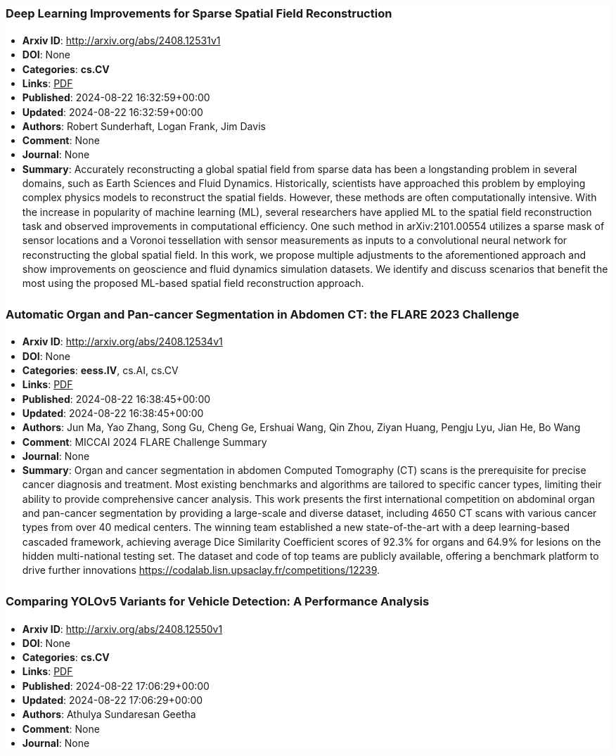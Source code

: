 

### Deep Learning Improvements for Sparse Spatial Field Reconstruction
- **Arxiv ID**: http://arxiv.org/abs/2408.12531v1
- **DOI**: None
- **Categories**: **cs.CV**
- **Links**: [PDF](http://arxiv.org/pdf/2408.12531v1)
- **Published**: 2024-08-22 16:32:59+00:00
- **Updated**: 2024-08-22 16:32:59+00:00
- **Authors**: Robert Sunderhaft, Logan Frank, Jim Davis
- **Comment**: None
- **Journal**: None
- **Summary**: Accurately reconstructing a global spatial field from sparse data has been a longstanding problem in several domains, such as Earth Sciences and Fluid Dynamics. Historically, scientists have approached this problem by employing complex physics models to reconstruct the spatial fields. However, these methods are often computationally intensive. With the increase in popularity of machine learning (ML), several researchers have applied ML to the spatial field reconstruction task and observed improvements in computational efficiency. One such method in arXiv:2101.00554 utilizes a sparse mask of sensor locations and a Voronoi tessellation with sensor measurements as inputs to a convolutional neural network for reconstructing the global spatial field. In this work, we propose multiple adjustments to the aforementioned approach and show improvements on geoscience and fluid dynamics simulation datasets. We identify and discuss scenarios that benefit the most using the proposed ML-based spatial field reconstruction approach.



### Automatic Organ and Pan-cancer Segmentation in Abdomen CT: the FLARE 2023 Challenge
- **Arxiv ID**: http://arxiv.org/abs/2408.12534v1
- **DOI**: None
- **Categories**: **eess.IV**, cs.AI, cs.CV
- **Links**: [PDF](http://arxiv.org/pdf/2408.12534v1)
- **Published**: 2024-08-22 16:38:45+00:00
- **Updated**: 2024-08-22 16:38:45+00:00
- **Authors**: Jun Ma, Yao Zhang, Song Gu, Cheng Ge, Ershuai Wang, Qin Zhou, Ziyan Huang, Pengju Lyu, Jian He, Bo Wang
- **Comment**: MICCAI 2024 FLARE Challenge Summary
- **Journal**: None
- **Summary**: Organ and cancer segmentation in abdomen Computed Tomography (CT) scans is the prerequisite for precise cancer diagnosis and treatment. Most existing benchmarks and algorithms are tailored to specific cancer types, limiting their ability to provide comprehensive cancer analysis. This work presents the first international competition on abdominal organ and pan-cancer segmentation by providing a large-scale and diverse dataset, including 4650 CT scans with various cancer types from over 40 medical centers. The winning team established a new state-of-the-art with a deep learning-based cascaded framework, achieving average Dice Similarity Coefficient scores of 92.3% for organs and 64.9% for lesions on the hidden multi-national testing set. The dataset and code of top teams are publicly available, offering a benchmark platform to drive further innovations https://codalab.lisn.upsaclay.fr/competitions/12239.



### Comparing YOLOv5 Variants for Vehicle Detection: A Performance Analysis
- **Arxiv ID**: http://arxiv.org/abs/2408.12550v1
- **DOI**: None
- **Categories**: **cs.CV**
- **Links**: [PDF](http://arxiv.org/pdf/2408.12550v1)
- **Published**: 2024-08-22 17:06:29+00:00
- **Updated**: 2024-08-22 17:06:29+00:00
- **Authors**: Athulya Sundaresan Geetha
- **Comment**: None
- **Journal**: None